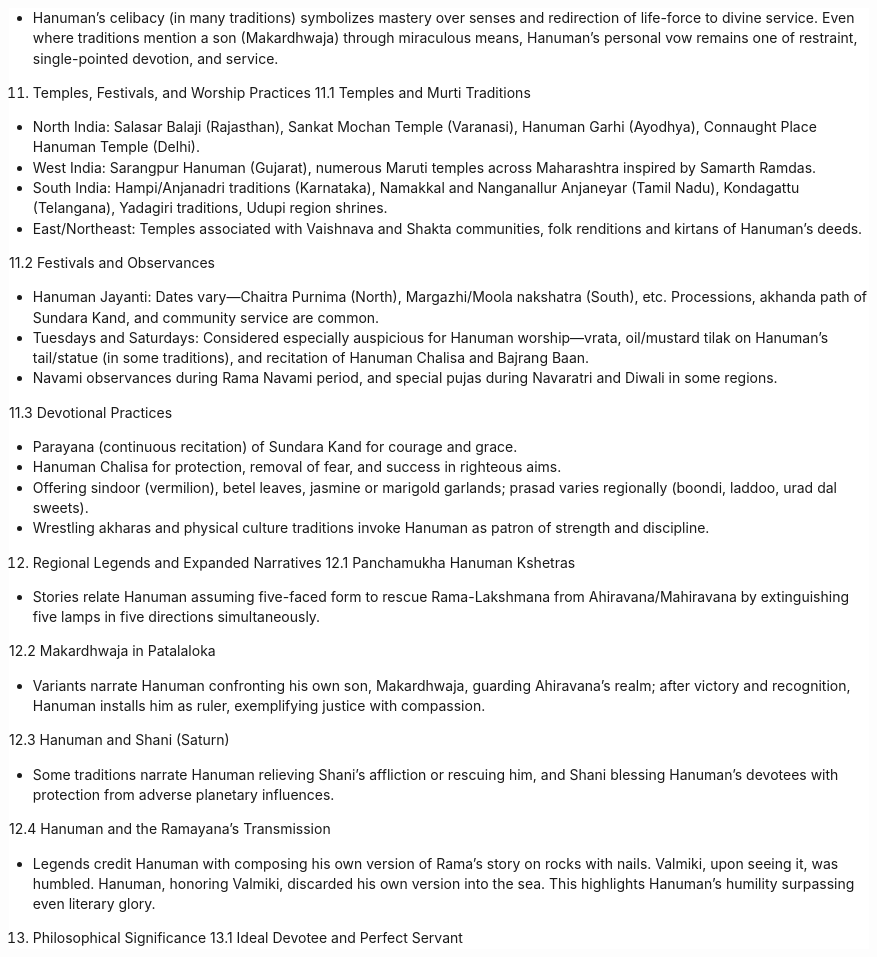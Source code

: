 - Hanuman’s celibacy (in many traditions) symbolizes mastery over senses and redirection of life-force to divine service. Even where traditions mention a son (Makardhwaja) through miraculous means, Hanuman’s personal vow remains one of restraint, single-pointed devotion, and service.

11) Temples, Festivals, and Worship Practices
11.1 Temples and Murti Traditions

- North India: Salasar Balaji (Rajasthan), Sankat Mochan Temple (Varanasi), Hanuman Garhi (Ayodhya), Connaught Place Hanuman Temple (Delhi).
- West India: Sarangpur Hanuman (Gujarat), numerous Maruti temples across Maharashtra inspired by Samarth Ramdas.
- South India: Hampi/Anjanadri traditions (Karnataka), Namakkal and Nanganallur Anjaneyar (Tamil Nadu), Kondagattu (Telangana), Yadagiri traditions, Udupi region shrines.
- East/Northeast: Temples associated with Vaishnava and Shakta communities, folk renditions and kirtans of Hanuman’s deeds.

11.2 Festivals and Observances

- Hanuman Jayanti: Dates vary—Chaitra Purnima (North), Margazhi/Moola nakshatra (South), etc. Processions, akhanda path of Sundara Kand, and community service are common.
- Tuesdays and Saturdays: Considered especially auspicious for Hanuman worship—vrata, oil/mustard tilak on Hanuman’s tail/statue (in some traditions), and recitation of Hanuman Chalisa and Bajrang Baan.
- Navami observances during Rama Navami period, and special pujas during Navaratri and Diwali in some regions.

11.3 Devotional Practices

- Parayana (continuous recitation) of Sundara Kand for courage and grace.
- Hanuman Chalisa for protection, removal of fear, and success in righteous aims.
- Offering sindoor (vermilion), betel leaves, jasmine or marigold garlands; prasad varies regionally (boondi, laddoo, urad dal sweets).
- Wrestling akharas and physical culture traditions invoke Hanuman as patron of strength and discipline.

12) Regional Legends and Expanded Narratives
12.1 Panchamukha Hanuman Kshetras

- Stories relate Hanuman assuming five-faced form to rescue Rama-Lakshmana from Ahiravana/Mahiravana by extinguishing five lamps in five directions simultaneously.

12.2 Makardhwaja in Patalaloka

- Variants narrate Hanuman confronting his own son, Makardhwaja, guarding Ahiravana’s realm; after victory and recognition, Hanuman installs him as ruler, exemplifying justice with compassion.

12.3 Hanuman and Shani (Saturn)

- Some traditions narrate Hanuman relieving Shani’s affliction or rescuing him, and Shani blessing Hanuman’s devotees with protection from adverse planetary influences.

12.4 Hanuman and the Ramayana’s Transmission

- Legends credit Hanuman with composing his own version of Rama’s story on rocks with nails. Valmiki, upon seeing it, was humbled. Hanuman, honoring Valmiki, discarded his own version into the sea. This highlights Hanuman’s humility surpassing even literary glory.

13) Philosophical Significance
13.1 Ideal Devotee and Perfect Servant

